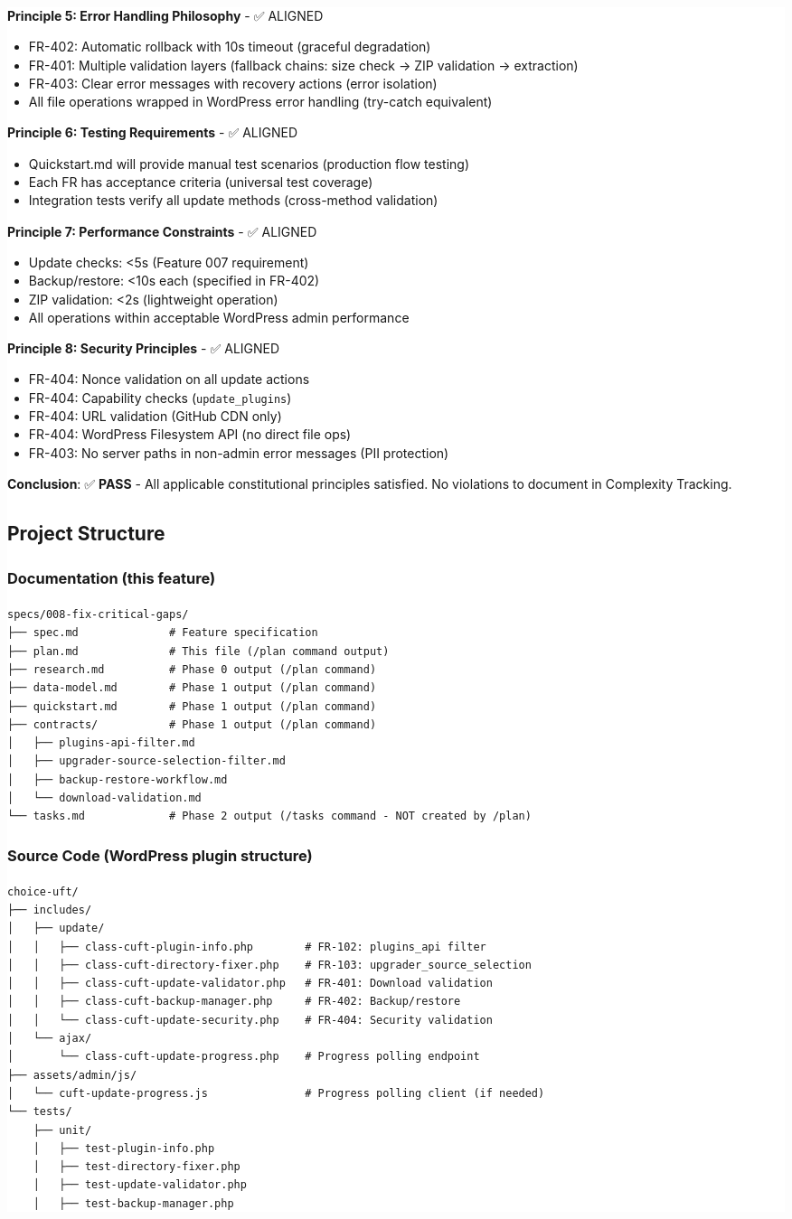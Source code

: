 **Principle 5: Error Handling Philosophy** - ✅ ALIGNED
- FR-402: Automatic rollback with 10s timeout (graceful degradation)
- FR-401: Multiple validation layers (fallback chains: size check → ZIP validation → extraction)
- FR-403: Clear error messages with recovery actions (error isolation)
- All file operations wrapped in WordPress error handling (try-catch equivalent)

**Principle 6: Testing Requirements** - ✅ ALIGNED
- Quickstart.md will provide manual test scenarios (production flow testing)
- Each FR has acceptance criteria (universal test coverage)
- Integration tests verify all update methods (cross-method validation)

**Principle 7: Performance Constraints** - ✅ ALIGNED
- Update checks: <5s (Feature 007 requirement)
- Backup/restore: <10s each (specified in FR-402)
- ZIP validation: <2s (lightweight operation)
- All operations within acceptable WordPress admin performance

**Principle 8: Security Principles** - ✅ ALIGNED
- FR-404: Nonce validation on all update actions
- FR-404: Capability checks (`update_plugins`)
- FR-404: URL validation (GitHub CDN only)
- FR-404: WordPress Filesystem API (no direct file ops)
- FR-403: No server paths in non-admin error messages (PII protection)

**Conclusion**: ✅ **PASS** - All applicable constitutional principles satisfied. No violations to document in Complexity Tracking.

## Project Structure

### Documentation (this feature)
```
specs/008-fix-critical-gaps/
├── spec.md              # Feature specification
├── plan.md              # This file (/plan command output)
├── research.md          # Phase 0 output (/plan command)
├── data-model.md        # Phase 1 output (/plan command)
├── quickstart.md        # Phase 1 output (/plan command)
├── contracts/           # Phase 1 output (/plan command)
│   ├── plugins-api-filter.md
│   ├── upgrader-source-selection-filter.md
│   ├── backup-restore-workflow.md
│   └── download-validation.md
└── tasks.md             # Phase 2 output (/tasks command - NOT created by /plan)
```

### Source Code (WordPress plugin structure)
```
choice-uft/
├── includes/
│   ├── update/
│   │   ├── class-cuft-plugin-info.php        # FR-102: plugins_api filter
│   │   ├── class-cuft-directory-fixer.php    # FR-103: upgrader_source_selection
│   │   ├── class-cuft-update-validator.php   # FR-401: Download validation
│   │   ├── class-cuft-backup-manager.php     # FR-402: Backup/restore
│   │   └── class-cuft-update-security.php    # FR-404: Security validation
│   └── ajax/
│       └── class-cuft-update-progress.php    # Progress polling endpoint
├── assets/admin/js/
│   └── cuft-update-progress.js               # Progress polling client (if needed)
└── tests/
    ├── unit/
    │   ├── test-plugin-info.php
    │   ├── test-directory-fixer.php
    │   ├── test-update-validator.php
    │   ├── test-backup-manager.php
```